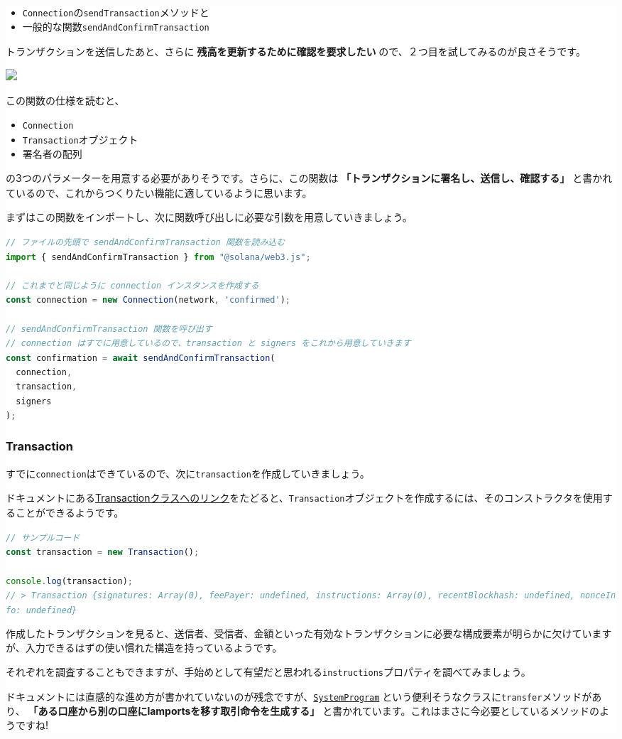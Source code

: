 - `Connection`の`sendTransaction`メソッドと
- 一般的な関数`sendAndConfirmTransaction`

トランザクションを送信したあと、さらに **残高を更新するために確認を要求したい** ので、２つ目を試してみるのが良さそうです。

![](/public/images/Solana-Wallet/section-3/3_2_1.png)

この関数の仕様を読むと、

- `Connection`
- `Transaction`オブジェクト
- 署名者の配列

の3つのパラメーターを用意する必要がありそうです。さらに、この関数は **「トランザクションに署名し、送信し、確認する」** と書かれているので、これからつくりたい機能に適しているように思います。

まずはこの関数をインポートし、次に関数呼び出しに必要な引数を用意していきましょう。

```javascript
// ファイルの先頭で sendAndConfirmTransaction 関数を読み込む
import { sendAndConfirmTransaction } from "@solana/web3.js";

// これまでと同じように connection インスタンスを作成する
const connection = new Connection(network, 'confirmed');

// sendAndConfirmTransaction 関数を呼び出す
// connection はすでに用意しているので、transaction と signers をこれから用意していきます
const confirmation = await sendAndConfirmTransaction(
  connection,
  transaction,
  signers
);
```

### Transaction

すでに`connection`はできているので、次に`transaction`を作成していきましょう。

ドキュメントにある[Transactionクラスへのリンク](https://solana-labs.github.io/solana-web3.js/classes/Transaction.html)をたどると、`Transaction`オブジェクトを作成するには、そのコンストラクタを使用することができるようです。

```javascript
// サンプルコード
const transaction = new Transaction();

console.log(transaction);
// > Transaction {signatures: Array(0), feePayer: undefined, instructions: Array(0), recentBlockhash: undefined, nonceInfo: undefined}
```

作成したトランザクションを見ると、送信者、受信者、金額といった有効なトランザクションに必要な構成要素が明らかに欠けていますが、入力できるはずの使い慣れた構造を持っているようです。

それぞれを調査することもできますが、手始めとして有望だと思われる`instructions`プロパティを調べてみましょう。

ドキュメントには直感的な進め方が書かれていないのが残念ですが、[`SystemProgram`](https://solana-labs.github.io/solana-web3.js/classes/SystemProgram.html) という便利そうなクラスに`transfer`メソッドがあり、 **「ある口座から別の口座にlamportsを移す取引命令を生成する」** と書かれています。これはまさに今必要としているメソッドのようですね!
